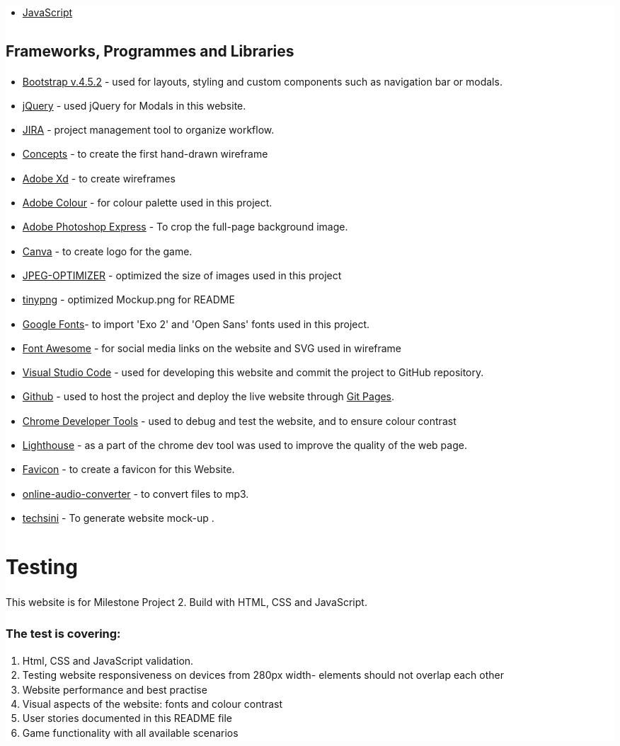   * [JavaScript](https://pl.wikipedia.org/wiki/JavaScript)
 
## Frameworks, Programmes and Libraries
* [Bootstrap v.4.5.2](https://getbootstrap.com/) - used for layouts, styling and custom components such as navigation bar or modals.
* [jQuery](https://jquery.com/) - used jQuery for Modals in this website.
* [JIRA](https://www.atlassian.com/software/jira) - project management tool to organize workflow.

* [Concepts](https://concepts.app/en/) - to create the first hand-drawn wireframe
  
* [Adobe Xd](https://www.adobe.com/ie/products/xd/wireframing-tool.html#:~:text=Adobe%20XD%20is%20a%20powerful,all%20in%20one%20design%20tool.) - to create wireframes
* [Adobe Colour](https://color.adobe.com/create/color-wheel) - for colour palette used in this project.
* [Adobe Photoshop Express](https://photoshop.adobe.com/?promoid=SYBNM1DC&mv=other) - To crop the full-page background image.

* [Canva](https://www.canva.com/) - to create logo for the game.
 * [JPEG-OPTIMIZER](http://jpeg-optimizer.com/) - optimized the size of images used in this project
* [tinypng](https://tinypng.com/) - optimized Mockup.png for README
  
* [Google Fonts](https://fonts.google.com/)- to import 'Exo 2' and 'Open Sans' fonts used in this project.

* [Font Awesome](https://fontawesome.com/) - for social media links on the website and SVG used in wireframe 

* [Visual Studio Code](https://code.visualstudio.com/) - used for developing this website and commit the project to GitHub repository.

* [Github](https://github.com/) - used to host the project and deploy the live website through [Git Pages](https://pages.github.com/).

* [Chrome Developer Tools](https://developers.google.com/web/tools/chrome-devtools) - used to debug and test the website, and to ensure colour contrast

* [Lighthouse](https://developers.google.com/web/tools/lighthouse) - as a part of the chrome dev tool was used to improve the quality of the web page.

* [Favicon](https://favicon.io/) - to create a favicon for this Website.

* [online-audio-converter](https://online-audio-converter.com/) - to convert files to mp3.
* [techsini](https://techsini.com/) - To generate website mock-up .



# Testing

This website is for Milestone Project 2. Build with HTML, CSS and JavaScript.

### The test is covering:
1. Html, CSS  and JavaScript validation.
2. Testing website responsiveness on devices from 280px width- elements should not overlap each other 
3. Website performance and best practise
4. Visual aspects of the website: fonts and colour contrast
5. User stories documented in this README file
6. Game functionality with all available scenarios

